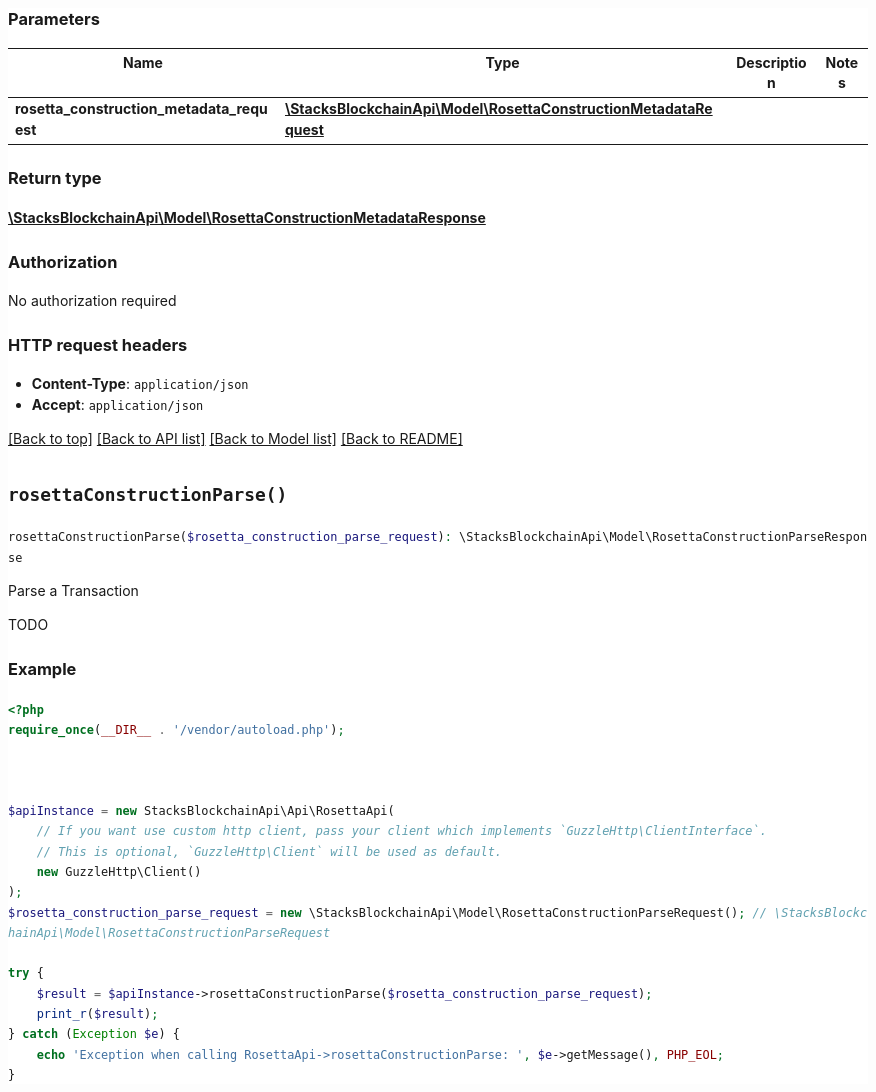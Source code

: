 ### Parameters

Name | Type | Description  | Notes
------------- | ------------- | ------------- | -------------
 **rosetta_construction_metadata_request** | [**\StacksBlockchainApi\Model\RosettaConstructionMetadataRequest**](../Model/RosettaConstructionMetadataRequest.md)|  |

### Return type

[**\StacksBlockchainApi\Model\RosettaConstructionMetadataResponse**](../Model/RosettaConstructionMetadataResponse.md)

### Authorization

No authorization required

### HTTP request headers

- **Content-Type**: `application/json`
- **Accept**: `application/json`

[[Back to top]](#) [[Back to API list]](../../README.md#endpoints)
[[Back to Model list]](../../README.md#models)
[[Back to README]](../../README.md)

## `rosettaConstructionParse()`

```php
rosettaConstructionParse($rosetta_construction_parse_request): \StacksBlockchainApi\Model\RosettaConstructionParseResponse
```

Parse a Transaction

TODO

### Example

```php
<?php
require_once(__DIR__ . '/vendor/autoload.php');



$apiInstance = new StacksBlockchainApi\Api\RosettaApi(
    // If you want use custom http client, pass your client which implements `GuzzleHttp\ClientInterface`.
    // This is optional, `GuzzleHttp\Client` will be used as default.
    new GuzzleHttp\Client()
);
$rosetta_construction_parse_request = new \StacksBlockchainApi\Model\RosettaConstructionParseRequest(); // \StacksBlockchainApi\Model\RosettaConstructionParseRequest

try {
    $result = $apiInstance->rosettaConstructionParse($rosetta_construction_parse_request);
    print_r($result);
} catch (Exception $e) {
    echo 'Exception when calling RosettaApi->rosettaConstructionParse: ', $e->getMessage(), PHP_EOL;
}
```
